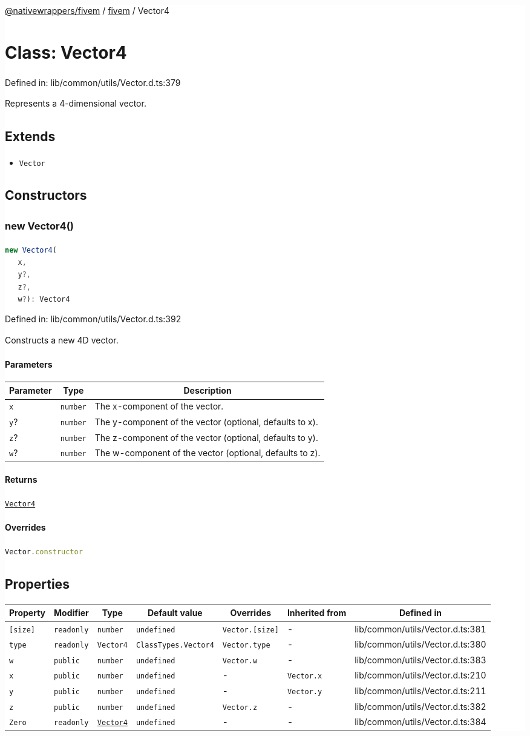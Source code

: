 [@nativewrappers/fivem](../../README.md) / [fivem](../README.md) / Vector4

# Class: Vector4

Defined in: lib/common/utils/Vector.d.ts:379

Represents a 4-dimensional vector.

## Extends

- `Vector`

## Constructors

### new Vector4()

```ts
new Vector4(
   x, 
   y?, 
   z?, 
   w?): Vector4
```

Defined in: lib/common/utils/Vector.d.ts:392

Constructs a new 4D vector.

#### Parameters

| Parameter | Type | Description |
| ------ | ------ | ------ |
| `x` | `number` | The x-component of the vector. |
| `y`? | `number` | The y-component of the vector (optional, defaults to x). |
| `z`? | `number` | The z-component of the vector (optional, defaults to y). |
| `w`? | `number` | The w-component of the vector (optional, defaults to z). |

#### Returns

[`Vector4`](Vector4.md)

#### Overrides

```ts
Vector.constructor
```

## Properties

| Property | Modifier | Type | Default value | Overrides | Inherited from | Defined in |
| ------ | ------ | ------ | ------ | ------ | ------ | ------ |
| <a id="size"></a> `[size]` | `readonly` | `number` | `undefined` | `Vector.[size]` | - | lib/common/utils/Vector.d.ts:381 |
| <a id="type"></a> `type` | `readonly` | `Vector4` | `ClassTypes.Vector4` | `Vector.type` | - | lib/common/utils/Vector.d.ts:380 |
| <a id="w-1"></a> `w` | `public` | `number` | `undefined` | `Vector.w` | - | lib/common/utils/Vector.d.ts:383 |
| <a id="x-1"></a> `x` | `public` | `number` | `undefined` | - | `Vector.x` | lib/common/utils/Vector.d.ts:210 |
| <a id="y-1"></a> `y` | `public` | `number` | `undefined` | - | `Vector.y` | lib/common/utils/Vector.d.ts:211 |
| <a id="z-1"></a> `z` | `public` | `number` | `undefined` | `Vector.z` | - | lib/common/utils/Vector.d.ts:382 |
| <a id="zero"></a> `Zero` | `readonly` | [`Vector4`](Vector4.md) | `undefined` | - | - | lib/common/utils/Vector.d.ts:384 |
